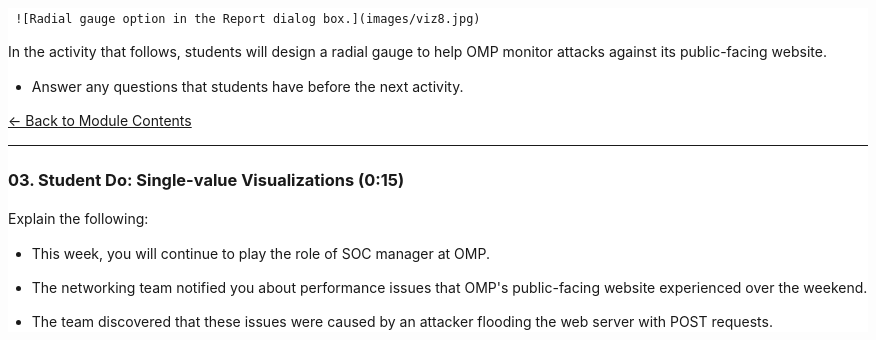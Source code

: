      ![Radial gauge option in the Report dialog box.](images/viz8.jpg)
   
In the activity that follows, students will design a radial gauge to help OMP monitor attacks against its public-facing website.   

- Answer any questions that students have before the next activity.

[<- Back to Module Contents](#module-day-1-contents)

---

### 03. Student Do: Single-value Visualizations (0:15)

Explain the following: 

- This week, you will continue to play the role of SOC manager at OMP. 

- The networking team notified you about performance issues that OMP's public-facing website experienced over the weekend.

- The team discovered that these issues were caused by an attacker flooding the web server with POST requests.
